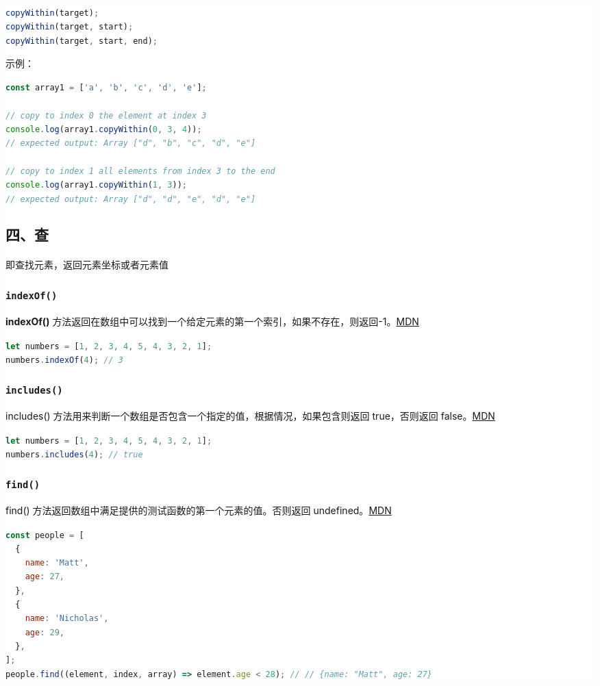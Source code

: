 ```javascript
copyWithin(target);
copyWithin(target, start);
copyWithin(target, start, end);
```

示例：

```javascript
const array1 = ['a', 'b', 'c', 'd', 'e'];

// copy to index 0 the element at index 3
console.log(array1.copyWithin(0, 3, 4));
// expected output: Array ["d", "b", "c", "d", "e"]

// copy to index 1 all elements from index 3 to the end
console.log(array1.copyWithin(1, 3));
// expected output: Array ["d", "d", "e", "d", "e"]
```

## 四、查

即查找元素，返回元素坐标或者元素值

### `indexOf()`

**indexOf()** 方法返回在数组中可以找到一个给定元素的第一个索引，如果不存在，则返回-1。[MDN](https://developer.mozilla.org/zh-CN/docs/Web/JavaScript/Reference/Global_Objects/Array/indexOf)

```javascript
let numbers = [1, 2, 3, 4, 5, 4, 3, 2, 1];
numbers.indexOf(4); // 3
```

### `includes()`

includes() 方法用来判断一个数组是否包含一个指定的值，根据情况，如果包含则返回 true，否则返回 false。[MDN](https://developer.mozilla.org/zh-CN/docs/Web/JavaScript/Reference/Global_Objects/Array/includes)

```javascript
let numbers = [1, 2, 3, 4, 5, 4, 3, 2, 1];
numbers.includes(4); // true
```

### `find()`

find() 方法返回数组中满足提供的测试函数的第一个元素的值。否则返回 undefined。[MDN](https://developer.mozilla.org/zh-CN/docs/Web/JavaScript/Reference/Global_Objects/Array/find)

```javascript
const people = [
  {
    name: 'Matt',
    age: 27,
  },
  {
    name: 'Nicholas',
    age: 29,
  },
];
people.find((element, index, array) => element.age < 28); // // {name: "Matt", age: 27}
```
